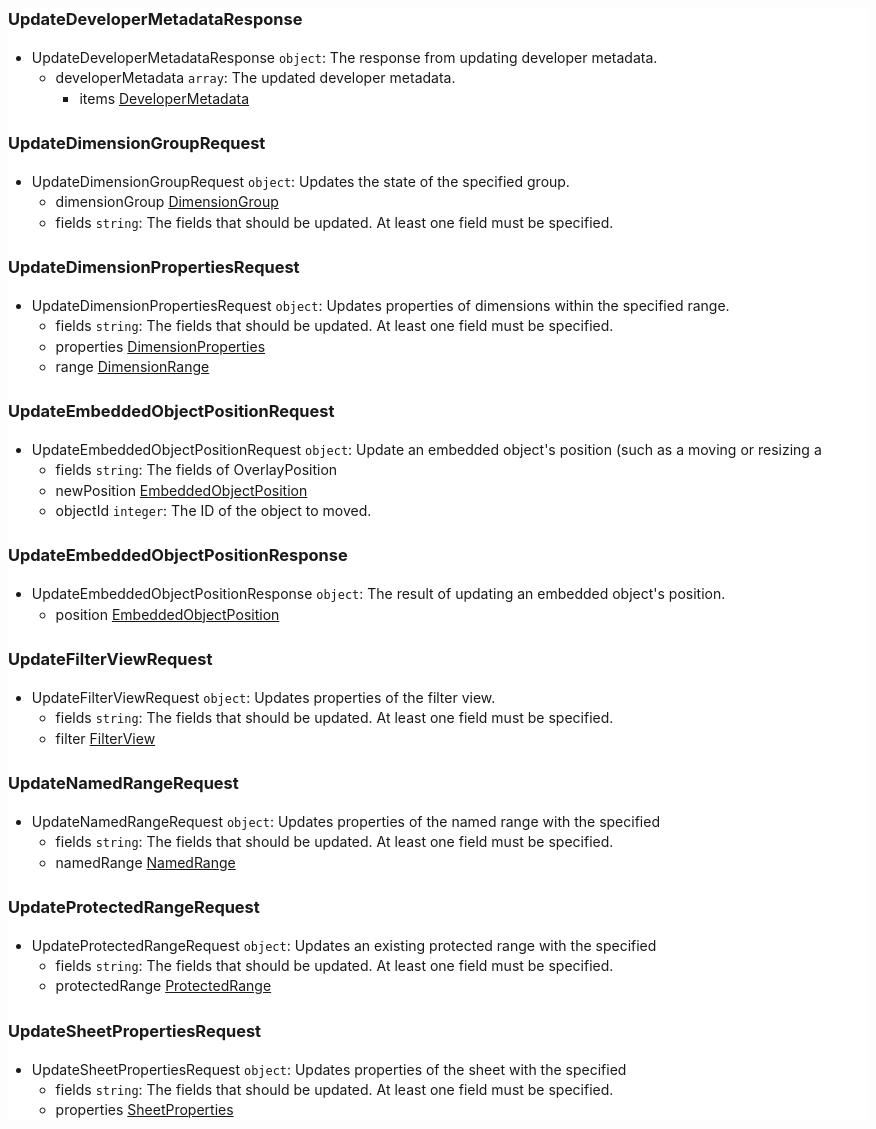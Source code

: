 ### UpdateDeveloperMetadataResponse
* UpdateDeveloperMetadataResponse `object`: The response from updating developer metadata.
  * developerMetadata `array`: The updated developer metadata.
    * items [DeveloperMetadata](#developermetadata)

### UpdateDimensionGroupRequest
* UpdateDimensionGroupRequest `object`: Updates the state of the specified group.
  * dimensionGroup [DimensionGroup](#dimensiongroup)
  * fields `string`: The fields that should be updated.  At least one field must be specified.

### UpdateDimensionPropertiesRequest
* UpdateDimensionPropertiesRequest `object`: Updates properties of dimensions within the specified range.
  * fields `string`: The fields that should be updated.  At least one field must be specified.
  * properties [DimensionProperties](#dimensionproperties)
  * range [DimensionRange](#dimensionrange)

### UpdateEmbeddedObjectPositionRequest
* UpdateEmbeddedObjectPositionRequest `object`: Update an embedded object's position (such as a moving or resizing a
  * fields `string`: The fields of OverlayPosition
  * newPosition [EmbeddedObjectPosition](#embeddedobjectposition)
  * objectId `integer`: The ID of the object to moved.

### UpdateEmbeddedObjectPositionResponse
* UpdateEmbeddedObjectPositionResponse `object`: The result of updating an embedded object's position.
  * position [EmbeddedObjectPosition](#embeddedobjectposition)

### UpdateFilterViewRequest
* UpdateFilterViewRequest `object`: Updates properties of the filter view.
  * fields `string`: The fields that should be updated.  At least one field must be specified.
  * filter [FilterView](#filterview)

### UpdateNamedRangeRequest
* UpdateNamedRangeRequest `object`: Updates properties of the named range with the specified
  * fields `string`: The fields that should be updated.  At least one field must be specified.
  * namedRange [NamedRange](#namedrange)

### UpdateProtectedRangeRequest
* UpdateProtectedRangeRequest `object`: Updates an existing protected range with the specified
  * fields `string`: The fields that should be updated.  At least one field must be specified.
  * protectedRange [ProtectedRange](#protectedrange)

### UpdateSheetPropertiesRequest
* UpdateSheetPropertiesRequest `object`: Updates properties of the sheet with the specified
  * fields `string`: The fields that should be updated.  At least one field must be specified.
  * properties [SheetProperties](#sheetproperties)
